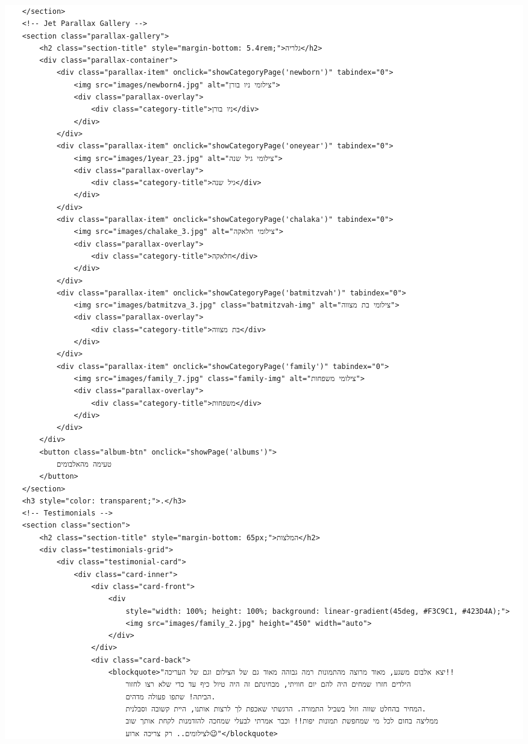         </section>
        <!-- Jet Parallax Gallery -->
        <section class="parallax-gallery">
            <h2 class="section-title" style="margin-bottom: 5.4rem;">גלריה</h2>
            <div class="parallax-container">
                <div class="parallax-item" onclick="showCategoryPage('newborn')" tabindex="0">
                    <img src="images/newborn4.jpg" alt="צילומי ניו בורן">
                    <div class="parallax-overlay">
                        <div class="category-title">ניו בורן</div>
                    </div>
                </div>
                <div class="parallax-item" onclick="showCategoryPage('oneyear')" tabindex="0">
                    <img src="images/1year_23.jpg" alt="צילומי גיל שנה">
                    <div class="parallax-overlay">
                        <div class="category-title">גיל שנה</div>
                    </div>
                </div>
                <div class="parallax-item" onclick="showCategoryPage('chalaka')" tabindex="0">
                    <img src="images/chalake_3.jpg" alt="צילומי חלאקה">
                    <div class="parallax-overlay">
                        <div class="category-title">חלאקה</div>
                    </div>
                </div>
                <div class="parallax-item" onclick="showCategoryPage('batmitzvah')" tabindex="0">
                    <img src="images/batmitzva_3.jpg" class="batmitzvah-img" alt="צילומי בת מצווה">
                    <div class="parallax-overlay">
                        <div class="category-title">בת מצווה</div>
                    </div>
                </div>
                <div class="parallax-item" onclick="showCategoryPage('family')" tabindex="0">
                    <img src="images/family_7.jpg" class="family-img" alt="צילומי משפחות">
                    <div class="parallax-overlay">
                        <div class="category-title">משפחות</div>
                    </div>
                </div>
            </div>
            <button class="album-btn" onclick="showPage('albums')">
                טעימה מהאלבומים
            </button>
        </section>
        <h3 style="color: transparent;">.</h3>
        <!-- Testimonials -->
        <section class="section">
            <h2 class="section-title" style="margin-bottom: 65px;">המלצות</h2>
            <div class="testimonials-grid">
                <div class="testimonial-card">
                    <div class="card-inner">
                        <div class="card-front">
                            <div
                                style="width: 100%; height: 100%; background: linear-gradient(45deg, #F3C9C1, #423D4A);">
                                <img src="images/family_2.jpg" height="450" width="auto">
                            </div>
                        </div>
                        <div class="card-back">
                            <blockquote>"יצא אלבום משגע, מאוד מרוצה מהתמונות רמה גבוהה מאוד גם של הצילום וגם של העריכה!!
                                הילדים חזרו שמחים היה להם יום חוויתי, מבחינתם זה היה טיול כיף עד כדי שלא רצו לחזור
                                הביתה! שתפו פעולה מדהים.
                                המחיר בהחלט שווה וזול בשביל התמורה. הרגשתי שאכפת לך לרצות אותנו, היית קשובה וסבלנית.
                                ממליצה בחום לכל מי שמחפשת תמונות יפות!! וכבר אמרתי לבעלי שמחכה להזדמנות לקחת אותך שוב
                                לצילומים.. רק צריכה ארוע😉"</blockquote>